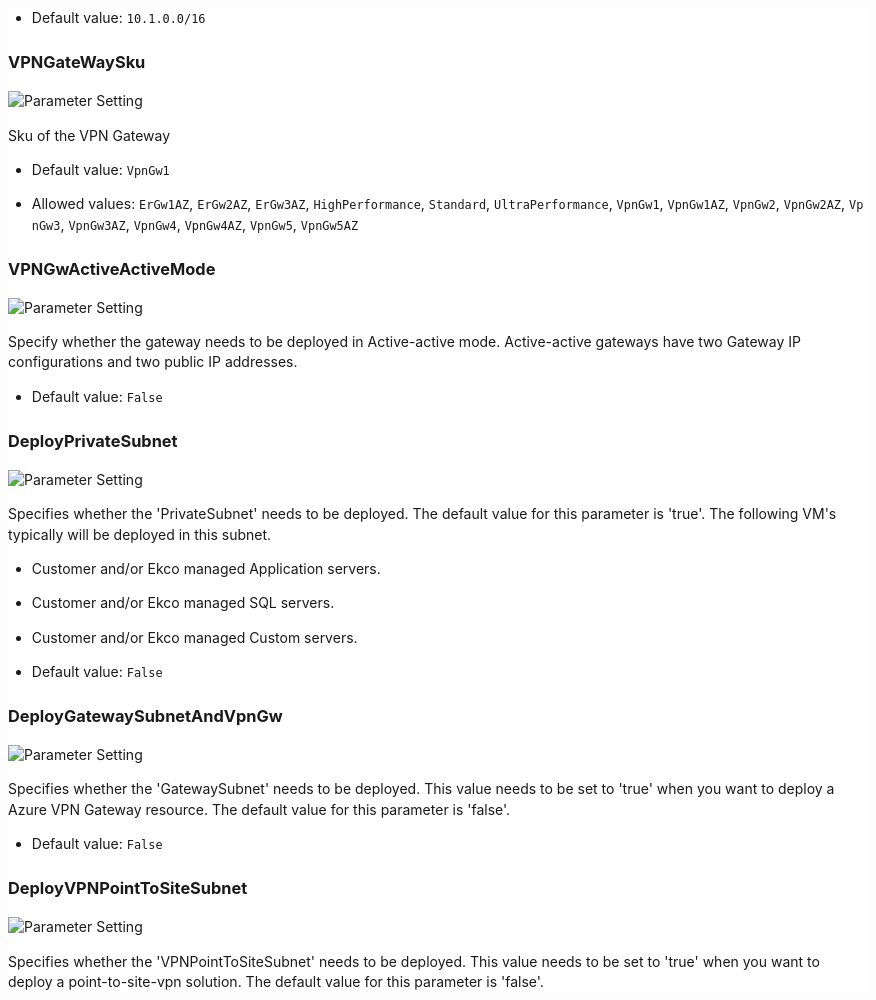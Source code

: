 - Default value: `10.1.0.0/16`

### VPNGateWaySku

![Parameter Setting](https://img.shields.io/badge/parameter-optional-green?style=flat-square)

Sku of the VPN Gateway

- Default value: `VpnGw1`

- Allowed values: `ErGw1AZ`, `ErGw2AZ`, `ErGw3AZ`, `HighPerformance`, `Standard`, `UltraPerformance`, `VpnGw1`, `VpnGw1AZ`, `VpnGw2`, `VpnGw2AZ`, `VpnGw3`, `VpnGw3AZ`, `VpnGw4`, `VpnGw4AZ`, `VpnGw5`, `VpnGw5AZ`

### VPNGwActiveActiveMode

![Parameter Setting](https://img.shields.io/badge/parameter-optional-green?style=flat-square)

Specify whether the gateway needs to be deployed in Active-active mode. Active-active gateways have two Gateway IP configurations and two public IP addresses.

- Default value: `False`

### DeployPrivateSubnet

![Parameter Setting](https://img.shields.io/badge/parameter-optional-green?style=flat-square)

Specifies whether the 'PrivateSubnet' needs to be deployed. The default value for this parameter is 'true'. 
The following VM's typically will be deployed in this subnet.
- Customer and/or Ekco managed Application servers.
- Customer and/or Ekco managed SQL servers.
- Customer and/or Ekco managed Custom servers.


- Default value: `False`

### DeployGatewaySubnetAndVpnGw

![Parameter Setting](https://img.shields.io/badge/parameter-optional-green?style=flat-square)

Specifies whether the 'GatewaySubnet' needs to be deployed. This value needs to be set to 'true' when you want to deploy a Azure VPN Gateway resource.
The default value for this parameter is 'false'.

- Default value: `False`

### DeployVPNPointToSiteSubnet

![Parameter Setting](https://img.shields.io/badge/parameter-optional-green?style=flat-square)

Specifies whether the 'VPNPointToSiteSubnet' needs to be deployed. This value needs to be set to 'true' when you want to deploy a point-to-site-vpn solution.
The default value for this parameter is 'false'.
